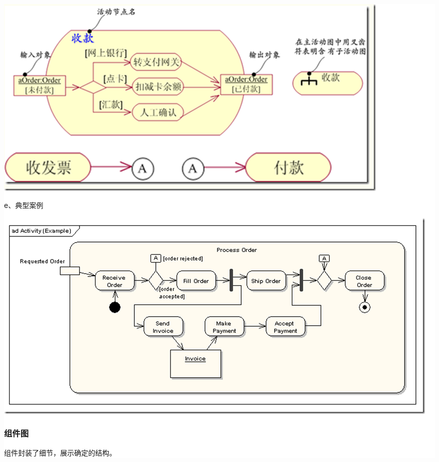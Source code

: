 ![img](img/L3Byb3h5L2h0dHBzL2ltZzIwMTguY25ibG9ncy5jb20vYmxvZy8xOTUwMTc2LzIwMjAwMi8xOTUwMTc2LTIwMjAwMjI4MTUzMjM2OTA5LTk4NzA3OTc2OS5wbmc=.jpg)

e、典型案例

![img](img/L3Byb3h5L2h0dHBzL2ltZzIwMTguY25ibG9ncy5jb20vYmxvZy8xOTUwMTc2LzIwMjAwMi8xOTUwMTc2LTIwMjAwMjI4MTUzMjM3Mzg5LTEyNTA2NjI4MzgucG5n.jpg)

### 组件图

组件封装了细节，展示确定的结构。
